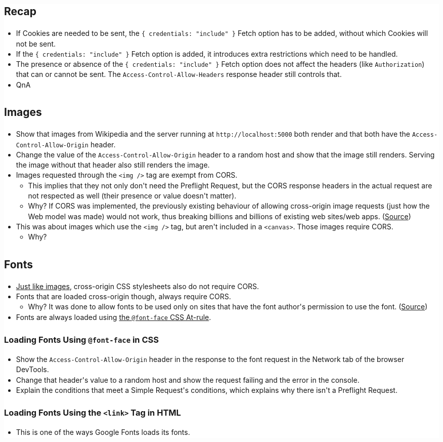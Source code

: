 ## Recap

-   If Cookies are needed to be sent, the `{ credentials: "include" }` Fetch option has to be added, without which Cookies will not be sent.
-   If the `{ credentials: "include" }` Fetch option is added, it introduces extra restrictions which need to be handled.
-   The presence or absence of the `{ credentials: "include" }` Fetch option does not affect the headers (like `Authorization`) that can or cannot be sent. The `Access-Control-Allow-Headers` response header still controls that.
-   QnA

## Images

-   Show that images from Wikipedia and the server running at `http://localhost:5000` both render and that both have the `Access-Control-Allow-Origin` header.
-   Change the value of the `Access-Control-Allow-Origin` header to a random host and show that the image still renders. Serving the image without that header also still renders the image.
-   Images requested through the `<img />` tag are exempt from CORS.
    -   This implies that they not only don't need the Preflight Request, but the CORS response headers in the actual request are not respected as well (their presence or value doesn't matter).
    -   Why? If CORS was implemented, the previously existing behaviour of allowing cross-origin image requests (just how the Web model was made) would not work, thus breaking billions and billions of existing web sites/web apps. ([Source](https://stackoverflow.com/questions/33208474/why-do-font-files-have-to-abide-by-cors-rules-but-images-dont))
-   This was about images which use the `<img />` tag, but aren't included in a `<canvas>`. Those images require CORS.
    -   Why?

## Fonts

-   [Just like images](#images), cross-origin CSS stylesheets also do not require CORS.
-   Fonts that are loaded cross-origin though, always require CORS.
    -   Why? It was done to allow fonts to be used only on sites that have the font author's permission to use the font. ([Source](https://stackoverflow.com/questions/33208474/why-do-font-files-have-to-abide-by-cors-rules-but-images-dont))
-   Fonts are always loaded using [the `@font-face` CSS At-rule](https://developer.mozilla.org/en-US/docs/Web/CSS/@font-face).

### Loading Fonts Using `@font-face` in CSS

-   Show the `Access-Control-Allow-Origin` header in the response to the font request in the Network tab of the browser DevTools.
-   Change that header's value to a random host and show the request failing and the error in the console.
-   Explain the conditions that meet a Simple Request's conditions, which explains why there isn't a Preflight Request.

### Loading Fonts Using the `<link>` Tag in HTML

-   This is one of the ways Google Fonts loads its fonts.
